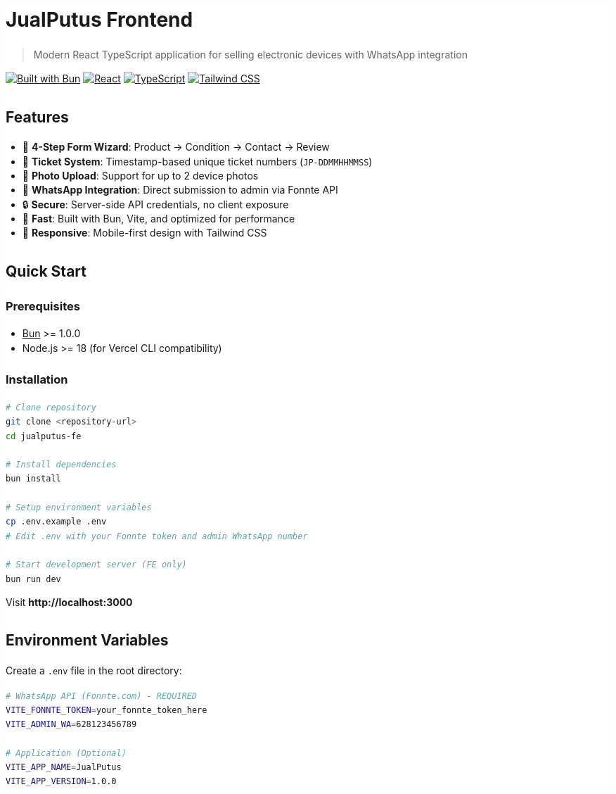 # JualPutus Frontend

> Modern React TypeScript application for selling electronic devices with WhatsApp integration

[![Built with Bun](https://img.shields.io/badge/Built%20with-Bun-black)](https://bun.sh)
[![React](https://img.shields.io/badge/React-18.3-blue)](https://react.dev)
[![TypeScript](https://img.shields.io/badge/TypeScript-5.5-blue)](https://www.typescriptlang.org)
[![Tailwind CSS](https://img.shields.io/badge/Tailwind-3.4-38bdf8)](https://tailwindcss.com)

## Features

-   📱 **4-Step Form Wizard**: Product → Condition → Contact → Review
-   🎫 **Ticket System**: Timestamp-based unique ticket numbers (`JP-DDMMHHMMSS`)
-   📸 **Photo Upload**: Support for up to 2 device photos
-   💬 **WhatsApp Integration**: Direct submission to admin via Fonnte API
-   🔒 **Secure**: Server-side API credentials, no client exposure
-   🚀 **Fast**: Built with Bun, Vite, and optimized for performance
-   📱 **Responsive**: Mobile-first design with Tailwind CSS

## Quick Start

### Prerequisites

-   [Bun](https://bun.sh) >= 1.0.0
-   Node.js >= 18 (for Vercel CLI compatibility)

### Installation

```bash
# Clone repository
git clone <repository-url>
cd jualputus-fe

# Install dependencies
bun install

# Setup environment variables
cp .env.example .env
# Edit .env with your Fonnte token and admin WhatsApp number

# Start development server (FE only)
bun run dev
```

Visit **http://localhost:3000**

## Environment Variables

Create a `.env` file in the root directory:

```bash
# WhatsApp API (Fonnte.com) - REQUIRED
VITE_FONNTE_TOKEN=your_fonnte_token_here
VITE_ADMIN_WA=628123456789

# Application (Optional)
VITE_APP_NAME=JualPutus
VITE_APP_VERSION=1.0.0
```
